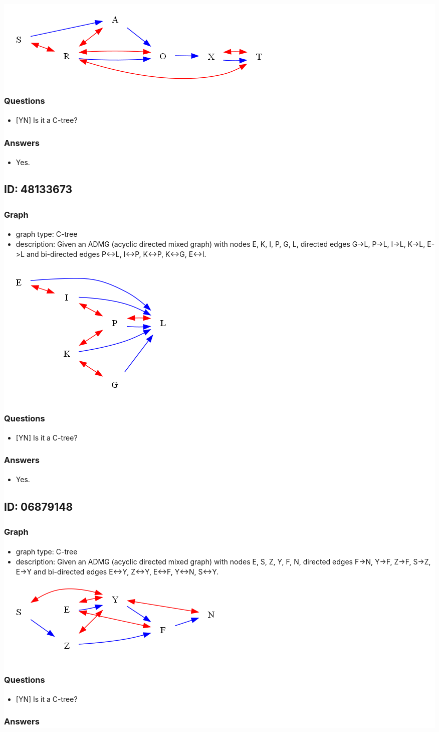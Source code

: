 ![fig](../images/c-tree/66052266.png)
### Questions
- [YN] Is it a C-tree? 
### Answers
- Yes.
## ID: 48133673
### Graph
- graph type: C-tree
- description: Given an ADMG (acyclic directed mixed graph) with nodes E, K, I, P, G, L, directed edges G->L, P->L, I->L, K->L, E->L and bi-directed edges P<->L, I<->P, K<->P, K<->G, E<->I.

![fig](../images/c-tree/48133673.png)
### Questions
- [YN] Is it a C-tree? 
### Answers
- Yes.
## ID: 06879148
### Graph
- graph type: C-tree
- description: Given an ADMG (acyclic directed mixed graph) with nodes E, S, Z, Y, F, N, directed edges F->N, Y->F, Z->F, S->Z, E->Y and bi-directed edges E<->Y, Z<->Y, E<->F, Y<->N, S<->Y.

![fig](../images/c-tree/06879148.png)
### Questions
- [YN] Is it a C-tree? 
### Answers